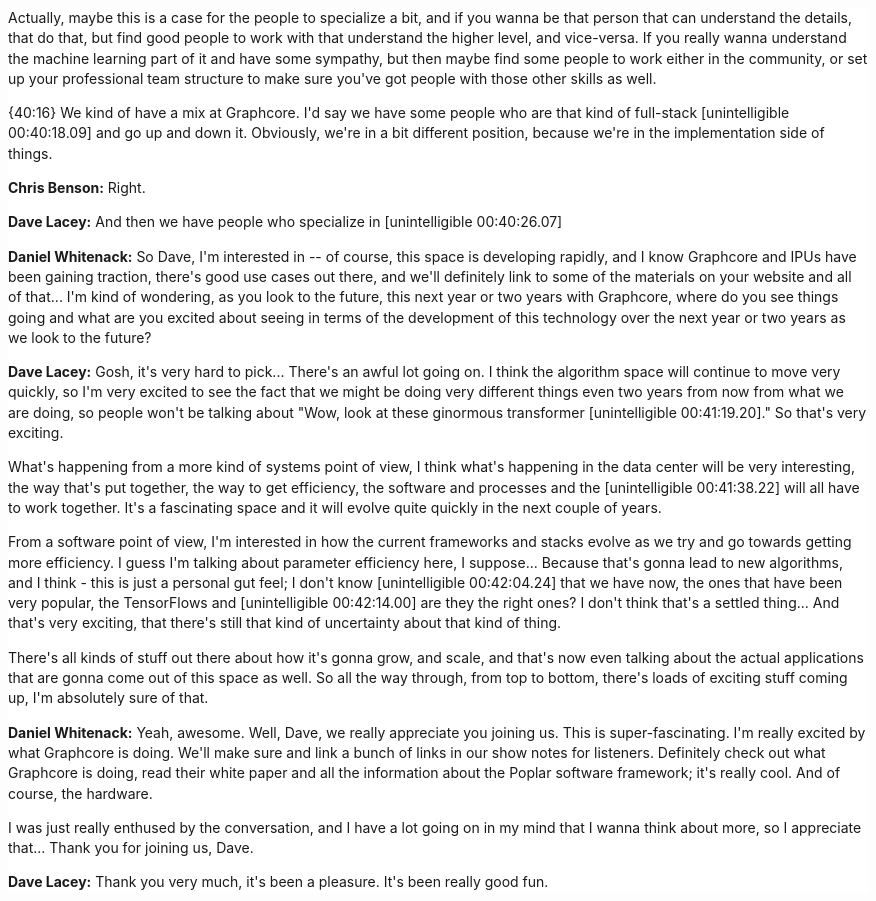 Actually, maybe this is a case for the people to specialize a bit, and if you wanna be that person that can understand the details, that do that, but find good people to work with that understand the higher level, and vice-versa. If you really wanna understand the machine learning part of it and have some sympathy, but then maybe find some people to work either in the community, or set up your professional team structure to make sure you've got people with those other skills as well.

\{40:16\} We kind of have a mix at Graphcore. I'd say we have some people who are that kind of full-stack \[unintelligible 00:40:18.09\] and go up and down it. Obviously, we're in a bit different position, because we're in the implementation side of things.

**Chris Benson:** Right.

**Dave Lacey:** And then we have people who specialize in \[unintelligible 00:40:26.07\]

**Daniel Whitenack:** So Dave, I'm interested in -- of course, this space is developing rapidly, and I know Graphcore and IPUs have been gaining traction, there's good use cases out there, and we'll definitely link to some of the materials on your website and all of that... I'm kind of wondering, as you look to the future, this next year or two years with Graphcore, where do you see things going and what are you excited about seeing in terms of the development of this technology over the next year or two years as we look to the future?

**Dave Lacey:** Gosh, it's very hard to pick... There's an awful lot going on. I think the algorithm space will continue to move very quickly, so I'm very excited to see the fact that we might be doing very different things even two years from now from what we are doing, so people won't be talking about "Wow, look at these ginormous transformer \[unintelligible 00:41:19.20\]." So that's very exciting.

What's happening from a more kind of systems point of view, I think what's happening in the data center will be very interesting, the way that's put together, the way to get efficiency, the software and processes and the \[unintelligible 00:41:38.22\] will all have to work together. It's a fascinating space and it will evolve quite quickly in the next couple of years.

From a software point of view, I'm interested in how the current frameworks and stacks evolve as we try and go towards getting more efficiency. I guess I'm talking about parameter efficiency here, I suppose... Because that's gonna lead to new algorithms, and I think - this is just a personal gut feel; I don't know \[unintelligible 00:42:04.24\] that we have now, the ones that have been very popular, the TensorFlows and \[unintelligible 00:42:14.00\] are they the right ones? I don't think that's a settled thing... And that's very exciting, that there's still that kind of uncertainty about that kind of thing.

There's all kinds of stuff out there about how it's gonna grow, and scale, and that's now even talking about the actual applications that are gonna come out of this space as well. So all the way through, from top to bottom, there's loads of exciting stuff coming up, I'm absolutely sure of that.

**Daniel Whitenack:** Yeah, awesome. Well, Dave, we really appreciate you joining us. This is super-fascinating. I'm really excited by what Graphcore is doing. We'll make sure and link a bunch of links in our show notes for listeners. Definitely check out what Graphcore is doing, read their white paper and all the information about the Poplar software framework; it's really cool. And of course, the hardware.

I was just really enthused by the conversation, and I have a lot going on in my mind that I wanna think about more, so I appreciate that... Thank you for joining us, Dave.

**Dave Lacey:** Thank you very much, it's been a pleasure. It's been really good fun.
